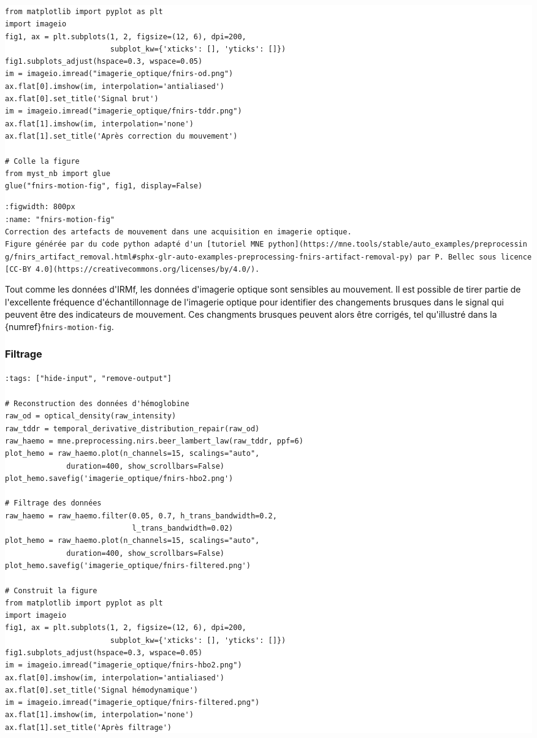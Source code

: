 ```{code-cell} ipython 3
from matplotlib import pyplot as plt
import imageio
fig1, ax = plt.subplots(1, 2, figsize=(12, 6), dpi=200,
                        subplot_kw={'xticks': [], 'yticks': []})
fig1.subplots_adjust(hspace=0.3, wspace=0.05)
im = imageio.imread("imagerie_optique/fnirs-od.png")
ax.flat[0].imshow(im, interpolation='antialiased')
ax.flat[0].set_title('Signal brut')
im = imageio.imread("imagerie_optique/fnirs-tddr.png")
ax.flat[1].imshow(im, interpolation='none')
ax.flat[1].set_title('Après correction du mouvement')

# Colle la figure
from myst_nb import glue
glue("fnirs-motion-fig", fig1, display=False)
```

```{glue:figure} fnirs-motion-fig
:figwidth: 800px
:name: "fnirs-motion-fig"
Correction des artefacts de mouvement dans une acquisition en imagerie optique.
Figure générée par du code python adapté d'un [tutoriel MNE python](https://mne.tools/stable/auto_examples/preprocessing/fnirs_artifact_removal.html#sphx-glr-auto-examples-preprocessing-fnirs-artifact-removal-py) par P. Bellec sous licence [CC-BY 4.0](https://creativecommons.org/licenses/by/4.0/).
```
Tout comme les données d'IRMf, les données d'imagerie optique sont sensibles au mouvement.
Il est possible de tirer partie de l'excellente fréquence d'échantillonnage de l'imagerie optique pour identifier des changements brusques dans le signal qui peuvent être des indicateurs de mouvement.
Ces changments brusques peuvent alors être corrigés, tel qu'illustré dans la {numref}`fnirs-motion-fig`.

### Filtrage
```{code-cell} ipython 3
:tags: ["hide-input", "remove-output"]

# Reconstruction des données d'hémoglobine
raw_od = optical_density(raw_intensity)
raw_tddr = temporal_derivative_distribution_repair(raw_od)
raw_haemo = mne.preprocessing.nirs.beer_lambert_law(raw_tddr, ppf=6)
plot_hemo = raw_haemo.plot(n_channels=15, scalings="auto",
              duration=400, show_scrollbars=False)
plot_hemo.savefig('imagerie_optique/fnirs-hbo2.png')

# Filtrage des données
raw_haemo = raw_haemo.filter(0.05, 0.7, h_trans_bandwidth=0.2,
                             l_trans_bandwidth=0.02)
plot_hemo = raw_haemo.plot(n_channels=15, scalings="auto",
              duration=400, show_scrollbars=False)
plot_hemo.savefig('imagerie_optique/fnirs-filtered.png')

# Construit la figure
from matplotlib import pyplot as plt
import imageio
fig1, ax = plt.subplots(1, 2, figsize=(12, 6), dpi=200,
                        subplot_kw={'xticks': [], 'yticks': []})
fig1.subplots_adjust(hspace=0.3, wspace=0.05)
im = imageio.imread("imagerie_optique/fnirs-hbo2.png")
ax.flat[0].imshow(im, interpolation='antialiased')
ax.flat[0].set_title('Signal hémodynamique')
im = imageio.imread("imagerie_optique/fnirs-filtered.png")
ax.flat[1].imshow(im, interpolation='none')
ax.flat[1].set_title('Après filtrage')

```